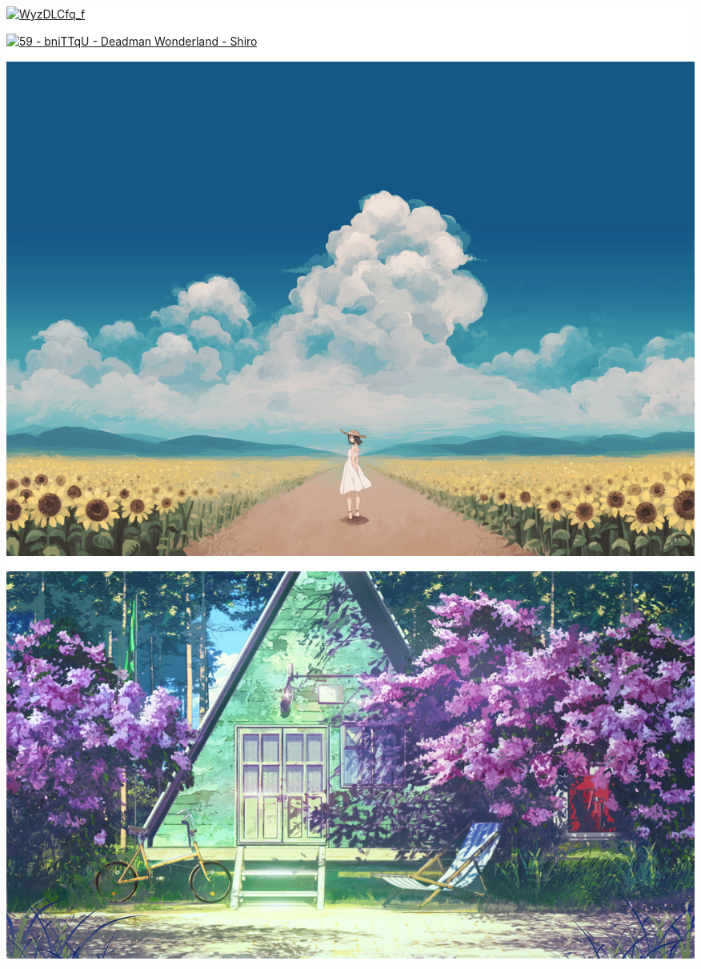 <a href="WyzDLCfq_f.png"><img alt="WyzDLCfq_f" src="WyzDLCfq_f.png"></a>

<a href="59 - bniTTqU - Deadman Wonderland - Shiro.jpg"><img alt="59 - bniTTqU - Deadman Wonderland - Shiro" src="59 - bniTTqU - Deadman Wonderland - Shiro.jpg"></a>

<a href="2 - 3QPUW4E.png"><img alt="2 - 3QPUW4E" src="2 - 3QPUW4E.png"></a>

<a href="OD_house_day.jpg"><img alt="OD_house_day" src="OD_house_day.jpg"></a>
